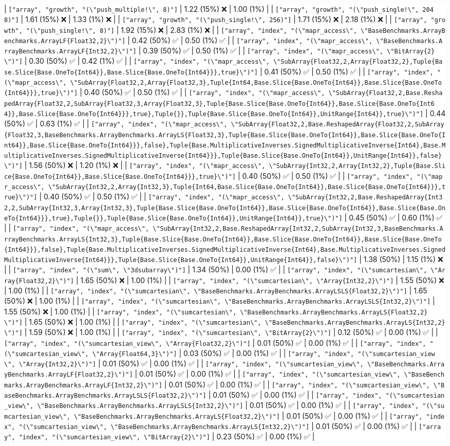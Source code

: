 | `["array", "growth", "(\"push_multiple!\", 8)"]` | 1.22 (15%) :x: | 1.00 (1%)  |
| `["array", "growth", "(\"push_single!\", 2048)"]` | 1.61 (15%) :x: | 1.33 (1%) :x: |
| `["array", "growth", "(\"push_single!\", 256)"]` | 1.71 (15%) :x: | 2.18 (1%) :x: |
| `["array", "growth", "(\"push_single!\", 8)"]` | 1.92 (15%) :x: | 2.83 (1%) :x: |
| `["array", "index", "(\"mapr_access\", \"BaseBenchmarks.ArrayBenchmarks.ArrayLF{Float32,2}\")"]` | 0.42 (50%) :white_check_mark: | 0.50 (1%) :white_check_mark: |
| `["array", "index", "(\"mapr_access\", \"BaseBenchmarks.ArrayBenchmarks.ArrayLF{Int32,2}\")"]` | 0.39 (50%) :white_check_mark: | 0.50 (1%) :white_check_mark: |
| `["array", "index", "(\"mapr_access\", \"BitArray{2}\")"]` | 0.30 (50%) :white_check_mark: | 0.42 (1%) :white_check_mark: |
| `["array", "index", "(\"mapr_access\", \"SubArray{Float32,2,Array{Float32,2},Tuple{Base.Slice{Base.OneTo{Int64}},Base.Slice{Base.OneTo{Int64}}},true}\")"]` | 0.41 (50%) :white_check_mark: | 0.50 (1%) :white_check_mark: |
| `["array", "index", "(\"mapr_access\", \"SubArray{Float32,2,Array{Float32,3},Tuple{Int64,Base.Slice{Base.OneTo{Int64}},Base.Slice{Base.OneTo{Int64}}},true}\")"]` | 0.40 (50%) :white_check_mark: | 0.50 (1%) :white_check_mark: |
| `["array", "index", "(\"mapr_access\", \"SubArray{Float32,2,Base.ReshapedArray{Float32,2,SubArray{Float32,3,Array{Float32,3},Tuple{Base.Slice{Base.OneTo{Int64}},Base.Slice{Base.OneTo{Int64}},Base.Slice{Base.OneTo{Int64}}},true},Tuple{}},Tuple{Base.Slice{Base.OneTo{Int64}},UnitRange{Int64}},true}\")"]` | 0.44 (50%) :white_check_mark: | 0.63 (1%) :white_check_mark: |
| `["array", "index", "(\"mapr_access\", \"SubArray{Float32,2,Base.ReshapedArray{Float32,2,SubArray{Float32,3,BaseBenchmarks.ArrayBenchmarks.ArrayLS{Float32,3},Tuple{Base.Slice{Base.OneTo{Int64}},Base.Slice{Base.OneTo{Int64}},Base.Slice{Base.OneTo{Int64}}},false},Tuple{Base.MultiplicativeInverses.SignedMultiplicativeInverse{Int64},Base.MultiplicativeInverses.SignedMultiplicativeInverse{Int64}}},Tuple{Base.Slice{Base.OneTo{Int64}},UnitRange{Int64}},false}\")"]` | 1.56 (50%) :x: | 1.20 (1%) :x: |
| `["array", "index", "(\"mapr_access\", \"SubArray{Int32,2,Array{Int32,2},Tuple{Base.Slice{Base.OneTo{Int64}},Base.Slice{Base.OneTo{Int64}}},true}\")"]` | 0.40 (50%) :white_check_mark: | 0.50 (1%) :white_check_mark: |
| `["array", "index", "(\"mapr_access\", \"SubArray{Int32,2,Array{Int32,3},Tuple{Int64,Base.Slice{Base.OneTo{Int64}},Base.Slice{Base.OneTo{Int64}}},true}\")"]` | 0.40 (50%) :white_check_mark: | 0.50 (1%) :white_check_mark: |
| `["array", "index", "(\"mapr_access\", \"SubArray{Int32,2,Base.ReshapedArray{Int32,2,SubArray{Int32,3,Array{Int32,3},Tuple{Base.Slice{Base.OneTo{Int64}},Base.Slice{Base.OneTo{Int64}},Base.Slice{Base.OneTo{Int64}}},true},Tuple{}},Tuple{Base.Slice{Base.OneTo{Int64}},UnitRange{Int64}},true}\")"]` | 0.45 (50%) :white_check_mark: | 0.60 (1%) :white_check_mark: |
| `["array", "index", "(\"mapr_access\", \"SubArray{Int32,2,Base.ReshapedArray{Int32,2,SubArray{Int32,3,BaseBenchmarks.ArrayBenchmarks.ArrayLS{Int32,3},Tuple{Base.Slice{Base.OneTo{Int64}},Base.Slice{Base.OneTo{Int64}},Base.Slice{Base.OneTo{Int64}}},false},Tuple{Base.MultiplicativeInverses.SignedMultiplicativeInverse{Int64},Base.MultiplicativeInverses.SignedMultiplicativeInverse{Int64}}},Tuple{Base.Slice{Base.OneTo{Int64}},UnitRange{Int64}},false}\")"]` | 1.38 (50%)  | 1.15 (1%) :x: |
| `["array", "index", "(\"sum\", \"3dsubarray\")"]` | 1.34 (50%)  | 0.00 (1%) :white_check_mark: |
| `["array", "index", "(\"sumcartesian\", \"Array{Float32,2}\")"]` | 1.65 (50%) :x: | 1.00 (1%)  |
| `["array", "index", "(\"sumcartesian\", \"Array{Int32,2}\")"]` | 1.55 (50%) :x: | 1.00 (1%)  |
| `["array", "index", "(\"sumcartesian\", \"BaseBenchmarks.ArrayBenchmarks.ArrayLSLS{Float32,2}\")"]` | 1.65 (50%) :x: | 1.00 (1%)  |
| `["array", "index", "(\"sumcartesian\", \"BaseBenchmarks.ArrayBenchmarks.ArrayLSLS{Int32,2}\")"]` | 1.55 (50%) :x: | 1.00 (1%)  |
| `["array", "index", "(\"sumcartesian\", \"BaseBenchmarks.ArrayBenchmarks.ArrayLS{Float32,2}\")"]` | 1.65 (50%) :x: | 1.00 (1%)  |
| `["array", "index", "(\"sumcartesian\", \"BaseBenchmarks.ArrayBenchmarks.ArrayLS{Int32,2}\")"]` | 1.59 (50%) :x: | 1.00 (1%)  |
| `["array", "index", "(\"sumcartesian\", \"BitArray{2}\")"]` | 0.12 (50%) :white_check_mark: | 0.00 (1%) :white_check_mark: |
| `["array", "index", "(\"sumcartesian_view\", \"Array{Float32,2}\")"]` | 0.01 (50%) :white_check_mark: | 0.00 (1%) :white_check_mark: |
| `["array", "index", "(\"sumcartesian_view\", \"Array{Float64,3}\")"]` | 0.03 (50%) :white_check_mark: | 0.00 (1%) :white_check_mark: |
| `["array", "index", "(\"sumcartesian_view\", \"Array{Int32,2}\")"]` | 0.01 (50%) :white_check_mark: | 0.00 (1%) :white_check_mark: |
| `["array", "index", "(\"sumcartesian_view\", \"BaseBenchmarks.ArrayBenchmarks.ArrayLF{Float32,2}\")"]` | 0.01 (50%) :white_check_mark: | 0.00 (1%) :white_check_mark: |
| `["array", "index", "(\"sumcartesian_view\", \"BaseBenchmarks.ArrayBenchmarks.ArrayLF{Int32,2}\")"]` | 0.01 (50%) :white_check_mark: | 0.00 (1%) :white_check_mark: |
| `["array", "index", "(\"sumcartesian_view\", \"BaseBenchmarks.ArrayBenchmarks.ArrayLSLS{Float32,2}\")"]` | 0.01 (50%) :white_check_mark: | 0.00 (1%) :white_check_mark: |
| `["array", "index", "(\"sumcartesian_view\", \"BaseBenchmarks.ArrayBenchmarks.ArrayLSLS{Int32,2}\")"]` | 0.01 (50%) :white_check_mark: | 0.00 (1%) :white_check_mark: |
| `["array", "index", "(\"sumcartesian_view\", \"BaseBenchmarks.ArrayBenchmarks.ArrayLS{Float32,2}\")"]` | 0.01 (50%) :white_check_mark: | 0.00 (1%) :white_check_mark: |
| `["array", "index", "(\"sumcartesian_view\", \"BaseBenchmarks.ArrayBenchmarks.ArrayLS{Int32,2}\")"]` | 0.01 (50%) :white_check_mark: | 0.00 (1%) :white_check_mark: |
| `["array", "index", "(\"sumcartesian_view\", \"BitArray{2}\")"]` | 0.23 (50%) :white_check_mark: | 0.00 (1%) :white_check_mark: |